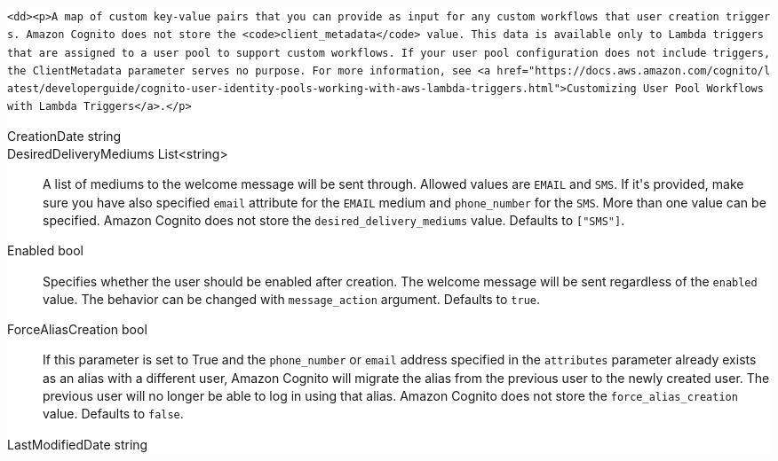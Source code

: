     <dd><p>A map of custom key-value pairs that you can provide as input for any custom workflows that user creation triggers. Amazon Cognito does not store the <code>client_metadata</code> value. This data is available only to Lambda triggers that are assigned to a user pool to support custom workflows. If your user pool configuration does not include triggers, the ClientMetadata parameter serves no purpose. For more information, see <a href="https://docs.aws.amazon.com/cognito/latest/developerguide/cognito-user-identity-pools-working-with-aws-lambda-triggers.html">Customizing User Pool Workflows with Lambda Triggers</a>.</p>
</dd><dt class="property-optional"
            title="Optional">
        <span id="state_creationdate_csharp">
<a data-swiftype-name="resource-property" data-swiftype-type="text" href="#state_creationdate_csharp" style="color: inherit; text-decoration: inherit;">Creation<wbr>Date</a>
</span>
        <span class="property-indicator"></span>
        <span class="property-type">string</span>
    </dt>
    <dd></dd><dt class="property-optional"
            title="Optional">
        <span id="state_desireddeliverymediums_csharp">
<a data-swiftype-name="resource-property" data-swiftype-type="text" href="#state_desireddeliverymediums_csharp" style="color: inherit; text-decoration: inherit;">Desired<wbr>Delivery<wbr>Mediums</a>
</span>
        <span class="property-indicator"></span>
        <span class="property-type">List&lt;string&gt;</span>
    </dt>
    <dd><p>A list of mediums to the welcome message will be sent through. Allowed values are <code>EMAIL</code> and <code>SMS</code>. If it's provided, make sure you have also specified <code>email</code> attribute for the <code>EMAIL</code> medium and <code>phone_number</code> for the <code>SMS</code>. More than one value can be specified. Amazon Cognito does not store the <code>desired_delivery_mediums</code> value. Defaults to <code>[&quot;SMS&quot;]</code>.</p>
</dd><dt class="property-optional"
            title="Optional">
        <span id="state_enabled_csharp">
<a data-swiftype-name="resource-property" data-swiftype-type="text" href="#state_enabled_csharp" style="color: inherit; text-decoration: inherit;">Enabled</a>
</span>
        <span class="property-indicator"></span>
        <span class="property-type">bool</span>
    </dt>
    <dd><p>Specifies whether the user should be enabled after creation. The welcome message will be sent regardless of the <code>enabled</code> value. The behavior can be changed with <code>message_action</code> argument. Defaults to <code>true</code>.</p>
</dd><dt class="property-optional"
            title="Optional">
        <span id="state_forcealiascreation_csharp">
<a data-swiftype-name="resource-property" data-swiftype-type="text" href="#state_forcealiascreation_csharp" style="color: inherit; text-decoration: inherit;">Force<wbr>Alias<wbr>Creation</a>
</span>
        <span class="property-indicator"></span>
        <span class="property-type">bool</span>
    </dt>
    <dd><p>If this parameter is set to True and the <code>phone_number</code> or <code>email</code> address specified in the <code>attributes</code> parameter already exists as an alias with a different user, Amazon Cognito will migrate the alias from the previous user to the newly created user. The previous user will no longer be able to log in using that alias. Amazon Cognito does not store the <code>force_alias_creation</code> value. Defaults to <code>false</code>.</p>
</dd><dt class="property-optional"
            title="Optional">
        <span id="state_lastmodifieddate_csharp">
<a data-swiftype-name="resource-property" data-swiftype-type="text" href="#state_lastmodifieddate_csharp" style="color: inherit; text-decoration: inherit;">Last<wbr>Modified<wbr>Date</a>
</span>
        <span class="property-indicator"></span>
        <span class="property-type">string</span>